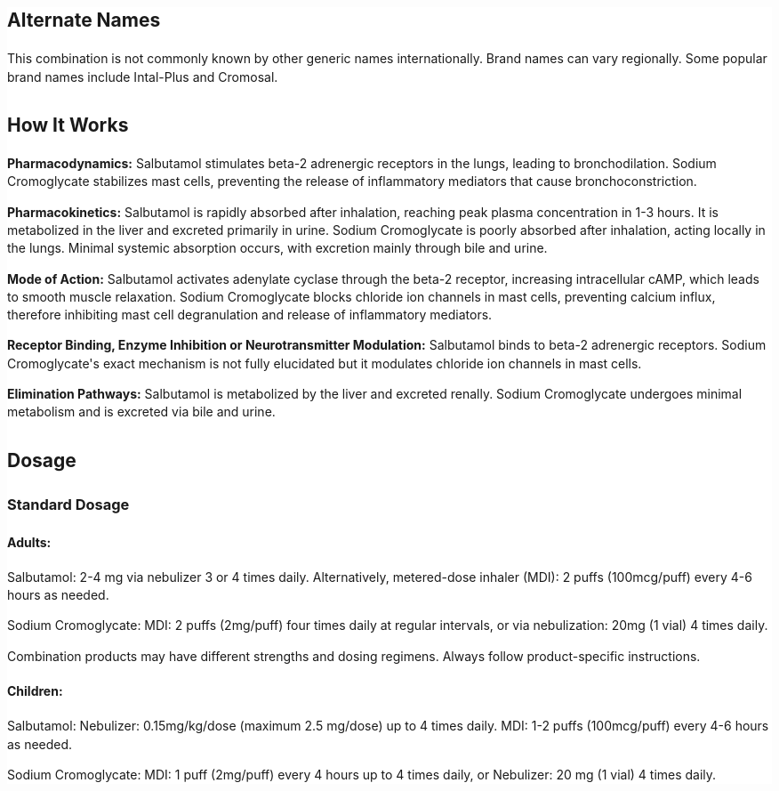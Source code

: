## **Alternate Names**

This combination is not commonly known by other generic names internationally. Brand names can vary regionally. Some popular brand names include Intal-Plus and Cromosal.



## **How It Works**

**Pharmacodynamics:** Salbutamol stimulates beta-2 adrenergic receptors in the lungs, leading to bronchodilation.  Sodium Cromoglycate stabilizes mast cells, preventing the release of inflammatory mediators that cause bronchoconstriction.

**Pharmacokinetics:** Salbutamol is rapidly absorbed after inhalation, reaching peak plasma concentration in 1-3 hours. It is metabolized in the liver and excreted primarily in urine. Sodium Cromoglycate is poorly absorbed after inhalation, acting locally in the lungs. Minimal systemic absorption occurs, with excretion mainly through bile and urine.

**Mode of Action:**  Salbutamol activates adenylate cyclase through the beta-2 receptor, increasing intracellular cAMP, which leads to smooth muscle relaxation. Sodium Cromoglycate blocks chloride ion channels in mast cells, preventing calcium influx, therefore inhibiting mast cell degranulation and release of inflammatory mediators.

**Receptor Binding, Enzyme Inhibition or Neurotransmitter Modulation:** Salbutamol binds to beta-2 adrenergic receptors. Sodium Cromoglycate's exact mechanism is not fully elucidated but it modulates chloride ion channels in mast cells.

**Elimination Pathways:** Salbutamol is metabolized by the liver and excreted renally. Sodium Cromoglycate undergoes minimal metabolism and is excreted via bile and urine.



## **Dosage**



### **Standard Dosage**

#### **Adults:**

Salbutamol: 2-4 mg via nebulizer 3 or 4 times daily. Alternatively, metered-dose inhaler (MDI): 2 puffs (100mcg/puff) every 4-6 hours as needed.

Sodium Cromoglycate: MDI: 2 puffs (2mg/puff) four times daily at regular intervals, or via nebulization: 20mg (1 vial) 4 times daily.

Combination products may have different strengths and dosing regimens. Always follow product-specific instructions.


#### **Children:**

Salbutamol: Nebulizer: 0.15mg/kg/dose (maximum 2.5 mg/dose) up to 4 times daily. MDI: 1-2 puffs (100mcg/puff) every 4-6 hours as needed.

Sodium Cromoglycate: MDI: 1 puff (2mg/puff) every 4 hours up to 4 times daily, or Nebulizer: 20 mg (1 vial) 4 times daily.
